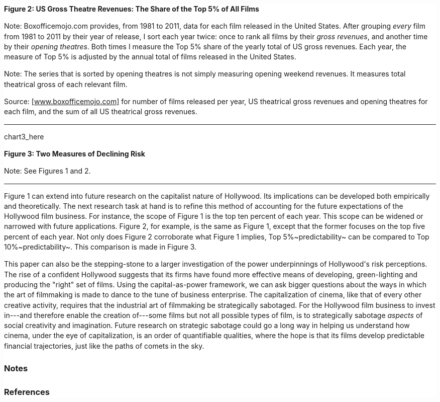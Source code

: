 **Figure 2: US Gross Theatre Revenues: The Share of the Top 5% of All Films**

Note: Boxofficemojo.com provides, from 1981 to 2011, data for each film released in the United States. After grouping *every* film from 1981 to 2011 by their year of release, I sort each year twice: once to rank all films by their *gross revenues*, and another time by their *opening theatres*. Both times I measure the Top 5% share of the yearly total of US gross revenues. Each year, the measure of Top 5% is adjusted by the annual total of films released in the United States.

Note: The series that is sorted by opening theatres is not simply measuring opening weekend revenues. It measures total theatrical gross of each relevant film.

Source: [www.boxofficemojo.com] for number of films released per year, US theatrical gross revenues and opening theatres for each film, and the sum of all US theatrical gross revenues.

<hr  />


chart3_here

**Figure 3: Two Measures of Declining Risk**

Note: See Figures 1 and 2.

<hr  />

Figure 1 can extend into future research on the capitalist nature of Hollywood. Its implications can be developed both empirically and theoretically. The next research task at hand is to refine this method of accounting for the future expectations of the Hollywood film business. For instance, the scope of Figure 1 is the top ten percent of each year. This scope can be widened or narrowed with future applications. Figure 2, for example, is the same as Figure 1, except that the former focuses on the top five percent of each year. Not only does Figure 2 corroborate what Figure 1 implies, Top 5%~predictability~ can be compared to Top 10%~predictability~. This comparison is made in Figure 3.

This paper can also be the stepping-stone to a larger investigation of the power underpinnings of Hollywood's risk perceptions. The rise of a confident Hollywood suggests that its firms have found more effective means of developing, green-lighting and producing the "right" set of films. Using the capital-as-power framework, we can ask bigger questions about the ways in which the art of filmmaking is made to dance to the tune of business enterprise. The capitalization of cinema, like that of every other creative activity, requires that the industrial art of filmmaking be strategically sabotaged. For the Hollywood film business to invest in---and therefore enable the creation of---some films but not all possible types of film, is to strategically sabotage *aspects* of social creativity and imagination. Future research on strategic sabotage could go a long way in helping us understand how cinema, under the eye of capitalization, is an order of quantifiable qualities, where the hope is that its films develop predictable financial trajectories, just like the paths of comets in the sky.

### Notes


### References




[^1]: The author would like to thank Sandy Hager, Jonathan Nitzan and two anonymous reviewers for commenting on drafts of this paper. Thanks are also owed to those that attended "Capitalizing Power: The Qualities and Quantities of Accumulation,\" a conference that was held at York University in Toronto on September 28-30, 2012.

[^2]: For the purposes of the paper, I am temporarily ignoring *hype* (*H*), which is also in the numerator of the capitalization equation.

[^3]: These metaphors are taken from Mumford's *Technics and Civilization* (Mumford 2010).

[^4]: For a concise anthropology of capitalization, see (Nitzan & Bichler 2009, pp.147--166).

[^5]: Nitzan and Bichler's concept of risk is different from the neo-classical theory of risk. For their critique of the 'risk premium' and its role in the construction of the capital asset pricing model (CAPM), see (Nitzan & Bichler 2009, pp.198--210)

[^6]: A project is in "development hell" when "a script is in development but never receives production funds" (Wasko 2008, p.53). In his "how-to" book about film financing, Michael Wiese estimates that major filmed entertainment produces one film for every fifty projects that remain damned in purgatory (Wiese 1991, p.32).

[^7]: These two examples, *The Mummy Returns* and *O Brother, Where Art Thou?,* are taken from Maltby's *Hollywood Cinema* (Maltby 2003, pp.200, 204).

[^8]: On this point, it is helpful to briefly juxtapose the concept of history that is at the core of the capital-as-power approach. For Nitzan and Bichler, we say that societies are historical because human beings have the ability to change the foundations of a social order through *active* creation. Nitzan and Bichler capture this point with the verb-noun *creorder*: "Historical society is a *creorder*. At every passing moment, it is both Parmenidean and Heraclitean: a state in process, a construct reconstructed, a form transformed. To have history is to create order..." (Nitzan & Bichler 2009, p.305). This concept of history draws from the philosophy of Cornelius Castoriadis, who offers us the term "social-historical." For Castoriadis, it is "impossible to maintain an intrinsic distinction between the social and the historical, even if it is a matter of affirming that historicity is the 'essential attribute' of society or that society is the 'essential presupposition' of history.... It is not that every society is necessarily 'in' time or that a history necessarily 'affects' every society. The social *is* this very thing---self-alteration, and it is nothing if it is not this. The social makes itself and can make itself only as history" (Castoriadis 1998, p.215).

[^9]: The correlation coefficient between Top 10%~revenues~ and Top 10%~theatres~ can be broken down into five periods: 1981-1987 (-0.49), 1988-1993 (+0.22), 1994-1999 (+0.86), 2000-2005 (+0.94) and 2006-2011 (+0.89).

  [www.boxofficemojo.com]: http://www.boxofficemojo.com
